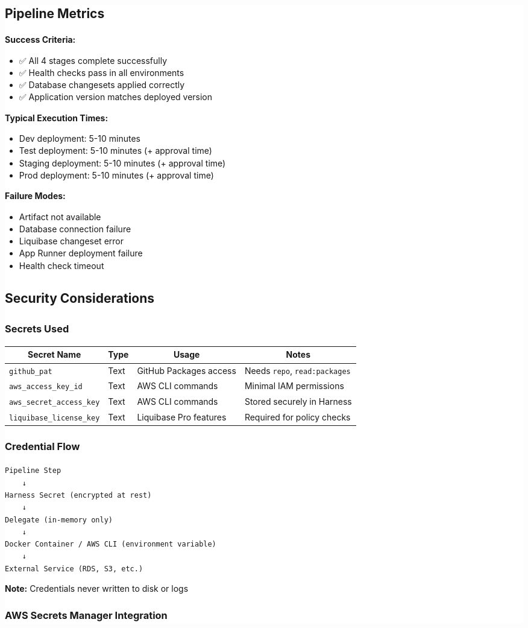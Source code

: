 ## Pipeline Metrics

**Success Criteria:**
- ✅ All 4 stages complete successfully
- ✅ Health checks pass in all environments
- ✅ Database changesets applied correctly
- ✅ Application version matches deployed version

**Typical Execution Times:**
- Dev deployment: 5-10 minutes
- Test deployment: 5-10 minutes (+ approval time)
- Staging deployment: 5-10 minutes (+ approval time)
- Prod deployment: 5-10 minutes (+ approval time)

**Failure Modes:**
- Artifact not available
- Database connection failure
- Liquibase changeset error
- App Runner deployment failure
- Health check timeout

## Security Considerations

### Secrets Used

| Secret Name | Type | Usage | Notes |
|-------------|------|-------|-------|
| `github_pat` | Text | GitHub Packages access | Needs `repo`, `read:packages` |
| `aws_access_key_id` | Text | AWS CLI commands | Minimal IAM permissions |
| `aws_secret_access_key` | Text | AWS CLI commands | Stored securely in Harness |
| `liquibase_license_key` | Text | Liquibase Pro features | Required for policy checks |

### Credential Flow

```
Pipeline Step
    ↓
Harness Secret (encrypted at rest)
    ↓
Delegate (in-memory only)
    ↓
Docker Container / AWS CLI (environment variable)
    ↓
External Service (RDS, S3, etc.)
```

**Note:** Credentials never written to disk or logs

### AWS Secrets Manager Integration
